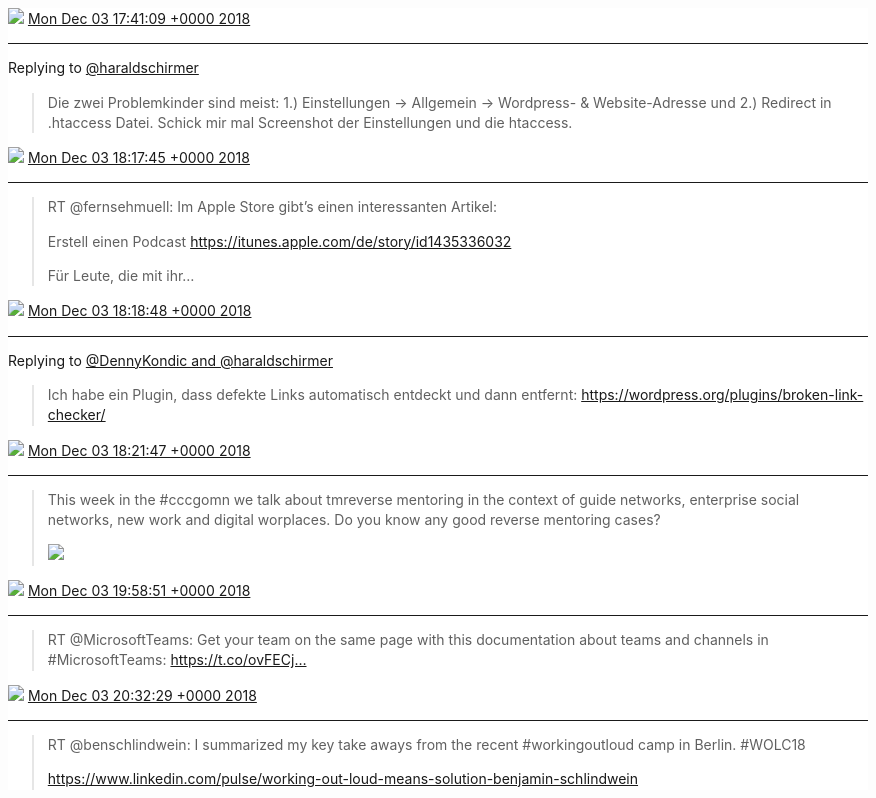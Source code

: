 <img src="media/tweet.ico" width="12" /> [Mon Dec 03 17:41:09 +0000 2018](https://twitter.com/SimonDueckert/status/1069647743596011524)

----

Replying to [@haraldschirmer](https://twitter.com/haraldschirmer/status/1069655891593580544)

> Die zwei Problemkinder sind meist: 1.) Einstellungen -&gt; Allgemein -&gt; Wordpress- &amp; Website-Adresse und 2.) Redirect in .htaccess Datei. Schick mir mal Screenshot der Einstellungen und die htaccess.

<img src="media/tweet.ico" width="12" /> [Mon Dec 03 18:17:45 +0000 2018](https://twitter.com/SimonDueckert/status/1069656953977298944)

----

> RT @fernsehmuell: Im Apple Store gibt’s einen interessanten Artikel:
> 
> Erstell einen Podcast https://itunes.apple.com/de/story/id1435336032
> 
> Für Leute, die mit ihr…

<img src="media/tweet.ico" width="12" /> [Mon Dec 03 18:18:48 +0000 2018](https://twitter.com/SimonDueckert/status/1069657217580843008)

----

Replying to [@DennyKondic and @haraldschirmer](https://twitter.com/DennyKondic/status/1069657620385021955)

> Ich habe ein Plugin, dass defekte Links automatisch entdeckt und dann entfernt: https://wordpress.org/plugins/broken-link-checker/

<img src="media/tweet.ico" width="12" /> [Mon Dec 03 18:21:47 +0000 2018](https://twitter.com/SimonDueckert/status/1069657968956882944)

----

> This week in the #cccgomn we talk about tmreverse mentoring in the context of guide networks, enterprise social networks, new work and digital worplaces. Do you know any good reverse mentoring cases? 
> 
> ![](https://t.co/8jRnxPd26L)

<img src="media/tweet.ico" width="12" /> [Mon Dec 03 19:58:51 +0000 2018](https://twitter.com/SimonDueckert/status/1069682397346705408)

----

> RT @MicrosoftTeams: Get your team on the same page with this documentation about teams and channels in #MicrosoftTeams: https://t.co/ovFECj…

<img src="media/tweet.ico" width="12" /> [Mon Dec 03 20:32:29 +0000 2018](https://twitter.com/SimonDueckert/status/1069690859090780166)

----

> RT @benschlindwein: I summarized my key take aways from the recent #workingoutloud camp in Berlin. #WOLC18
> 
> https://www.linkedin.com/pulse/working-out-loud-means-solution-benjamin-schlindwein

